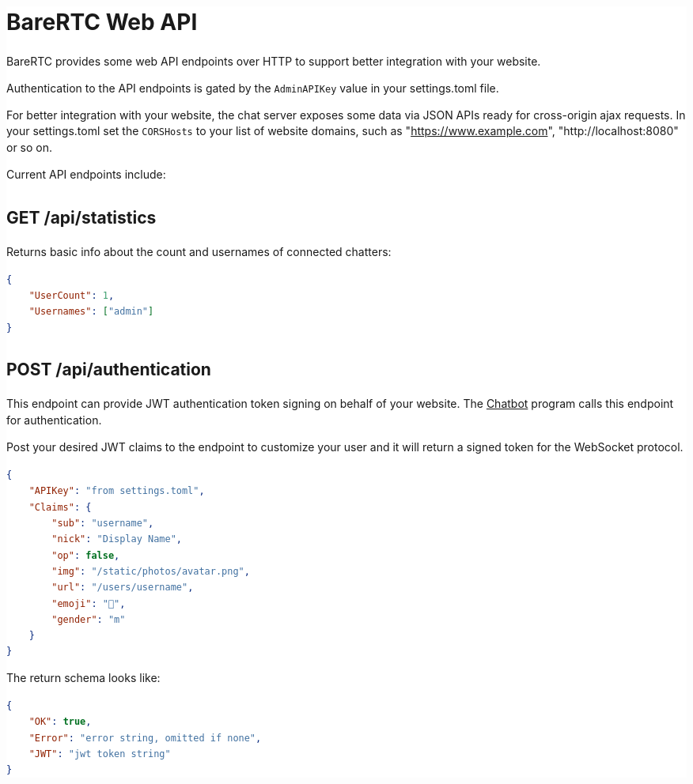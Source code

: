 # BareRTC Web API

BareRTC provides some web API endpoints over HTTP to support better integration with your website.

Authentication to the API endpoints is gated by the `AdminAPIKey` value in your settings.toml file.

For better integration with your website, the chat server exposes some data via JSON APIs ready for cross-origin ajax requests. In your settings.toml set the `CORSHosts` to your list of website domains, such as "https://www.example.com", "http://localhost:8080" or so on.

Current API endpoints include:

## GET /api/statistics

Returns basic info about the count and usernames of connected chatters:

```json
{
    "UserCount": 1,
    "Usernames": ["admin"]
}
```

## POST /api/authentication

This endpoint can provide JWT authentication token signing on behalf of your website. The [Chatbot](Chatbot.md) program calls this endpoint for authentication.

Post your desired JWT claims to the endpoint to customize your user and it will return a signed token for the WebSocket protocol.

```json
{
    "APIKey": "from settings.toml",
    "Claims": {
        "sub": "username",
        "nick": "Display Name",
        "op": false,
        "img": "/static/photos/avatar.png",
        "url": "/users/username",
        "emoji": "🤖",
        "gender": "m"
    }
}
```

The return schema looks like:

```json
{
    "OK": true,
    "Error": "error string, omitted if none",
    "JWT": "jwt token string"
}
```
